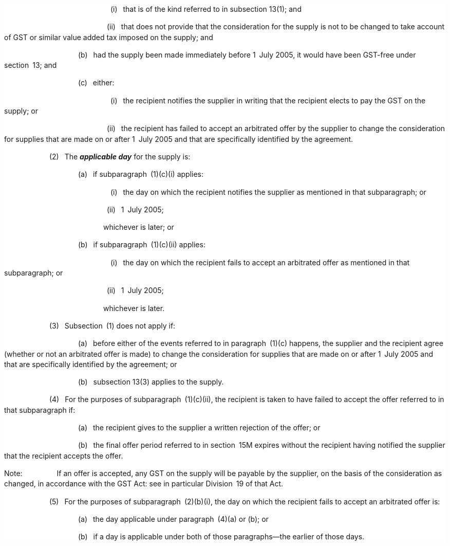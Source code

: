                               (i)  that is of the kind referred to in subsection 13(1); and

                             (ii)  that does not provide that the consideration for the supply is not to be changed to take account of GST or similar value added tax imposed on the supply; and

                     (b)  had the supply been made immediately before 1 July 2005, it would have been GST-free under section 13; and

                     (c)  either:

                              (i)  the recipient notifies the supplier in writing that the recipient elects to pay the GST on the supply; or

                             (ii)  the recipient has failed to accept an arbitrated offer by the supplier to change the consideration for supplies that are made on or after 1 July 2005 and that are specifically identified by the agreement.

             (2)  The **_applicable day_** for the supply is:

                     (a)  if subparagraph (1)(c)(i) applies:

                              (i)  the day on which the recipient notifies the supplier as mentioned in that subparagraph; or

                             (ii)  1 July 2005;

                            whichever is later; or

                     (b)  if subparagraph (1)(c)(ii) applies:

                              (i)  the day on which the recipient fails to accept an arbitrated offer as mentioned in that subparagraph; or

                             (ii)  1 July 2005;

                            whichever is later.

             (3)  Subsection (1) does not apply if:

                     (a)  before either of the events referred to in paragraph (1)(c) happens, the supplier and the recipient agree (whether or not an arbitrated offer is made) to change the consideration for supplies that are made on or after 1 July 2005 and that are specifically identified by the agreement; or

                     (b)  subsection 13(3) applies to the supply.

             (4)  For the purposes of subparagraph (1)(c)(ii), the recipient is taken to have failed to accept the offer referred to in that subparagraph if:

                     (a)  the recipient gives to the supplier a written rejection of the offer; or

                     (b)  the final offer period referred to in section 15M expires without the recipient having notified the supplier that the recipient accepts the offer.

Note:          If an offer is accepted, any GST on the supply will be payable by the supplier, on the basis of the consideration as changed, in accordance with the GST Act: see in particular Division 19 of that Act.

             (5)  For the purposes of subparagraph (2)(b)(i), the day on which the recipient fails to accept an arbitrated offer is:

                     (a)  the day applicable under paragraph (4)(a) or (b); or

                     (b)  if a day is applicable under both of those paragraphs—the earlier of those days.
